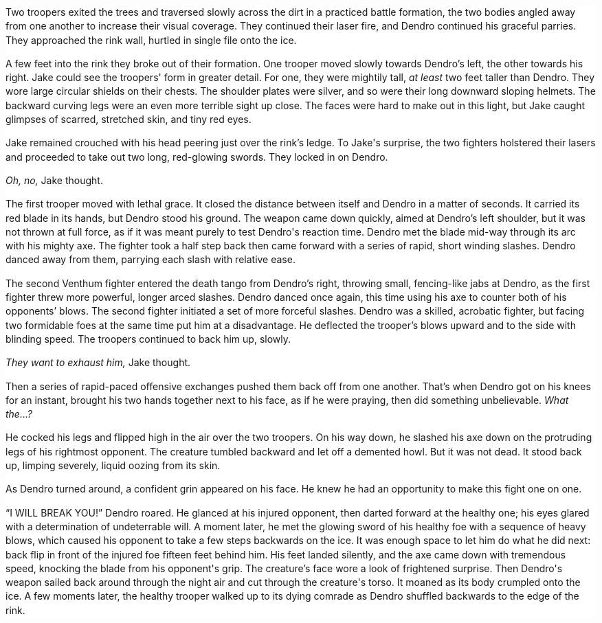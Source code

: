 Two troopers exited the trees and traversed slowly across the dirt in a practiced battle formation, the two bodies angled away from one another to increase their visual coverage. They continued their laser fire, and Dendro continued his graceful parries. They approached the rink wall, hurtled in single file onto the ice.

A few feet into the rink they broke out of their formation. One trooper moved slowly towards Dendro’s left, the other towards his right. Jake could see the troopers' form in greater detail. For one, they were mightily tall, _at least_ two feet taller than Dendro. They wore large circular shields on their chests. The shoulder plates were silver, and so were their long downward sloping helmets. The backward curving legs were an even more terrible sight up close. The faces were hard to make out in this light, but Jake caught glimpses of scarred, stretched skin, and tiny red eyes.

Jake remained crouched with his head peering just over the rink’s ledge. To Jake's surprise, the two fighters holstered their lasers and proceeded to take out two long, red-glowing swords. They locked in on Dendro.

_Oh, no,_ Jake thought.

The first trooper moved with lethal grace. It closed the distance between itself and Dendro in a matter of seconds. It carried its red blade in its hands, but Dendro stood his ground. The weapon came down quickly, aimed at Dendro’s left shoulder, but it was not thrown at full force, as if it was meant purely to test Dendro's reaction time. Dendro met the blade mid-way through its arc with his mighty axe. The fighter took a half step back then came forward with a series of rapid, short winding slashes. Dendro danced away from them, parrying each slash with relative ease.

The second Venthum fighter entered the death tango from Dendro’s right, throwing small, fencing-like jabs at Dendro, as the first fighter threw more powerful, longer arced slashes. Dendro danced once again, this time using his axe to counter both of his opponents’ blows. The second fighter initiated a set of more forceful slashes. Dendro was a skilled, acrobatic fighter, but facing two formidable foes at the same time put him at a disadvantage. He deflected the trooper’s blows upward and to the side with blinding speed. The troopers continued to back him up, slowly.

_They want to exhaust him,_ Jake thought.

Then a series of rapid-paced offensive exchanges pushed them back off from one another. That’s when Dendro got on his knees for an instant, brought his two hands together next to his face, as if he were praying, then did something unbelievable. _What the…?_

He cocked his legs and flipped high in the air over the two troopers. On his way down, he slashed his axe down on the protruding legs of his rightmost opponent. The creature tumbled backward and let off a demented howl. But it was not dead. It stood back up, limping severely, liquid oozing from its skin.

As Dendro turned around, a confident grin appeared on his face. He knew he had an opportunity to make this fight one on one.

“I WILL BREAK YOU!” Dendro roared. He glanced at his injured opponent, then darted forward at the healthy one; his eyes glared with a determination of undeterrable will. A moment later, he met the glowing sword of his healthy foe with a sequence of heavy blows, which caused his opponent to take a few steps backwards on the ice. It was enough space to let him do what he did next: back flip in front of the injured foe fifteen feet behind him. His feet landed silently, and the axe came down with tremendous speed, knocking the blade from his opponent's grip. The creature’s face wore a look of frightened surprise. Then Dendro's weapon sailed back around through the night air and cut through the creature's torso. It moaned as its body crumpled onto the ice. A few moments later, the healthy trooper walked up to its dying comrade as Dendro shuffled backwards to the edge of the rink.
